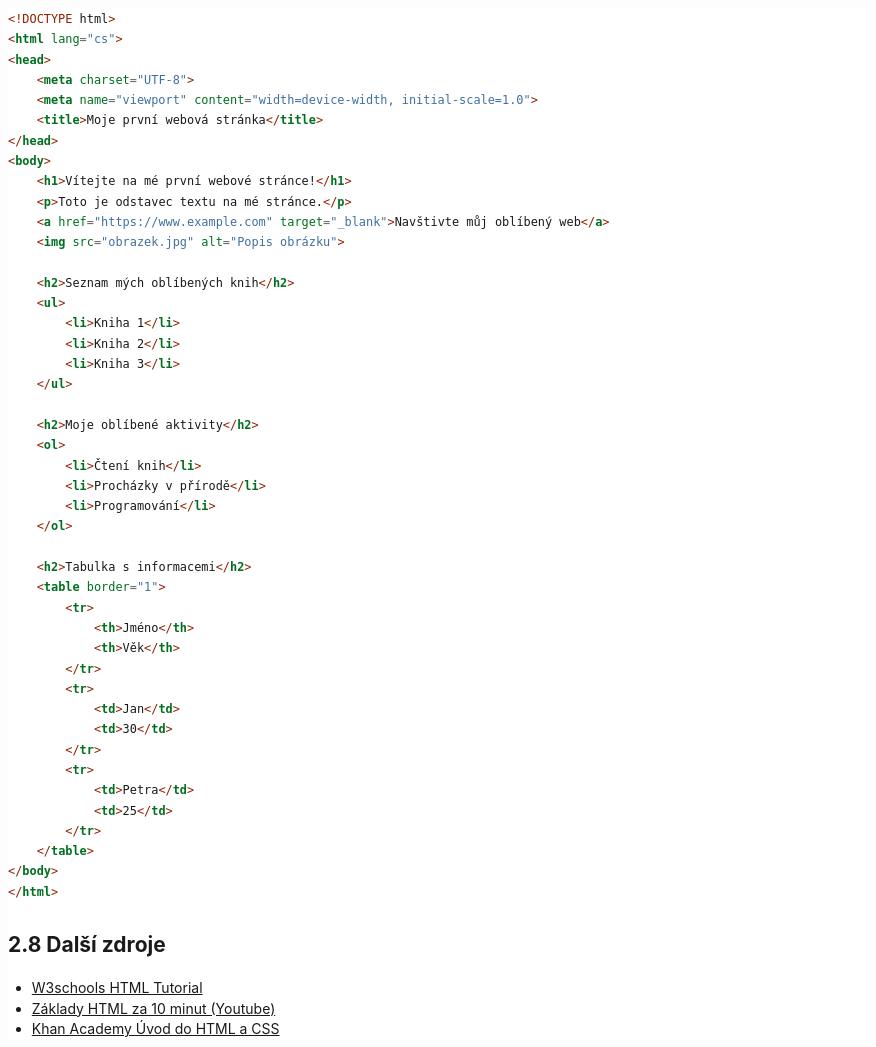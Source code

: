 ```html
<!DOCTYPE html>
<html lang="cs">
<head>
    <meta charset="UTF-8">
    <meta name="viewport" content="width=device-width, initial-scale=1.0">
    <title>Moje první webová stránka</title>
</head>
<body>
    <h1>Vítejte na mé první webové stránce!</h1>
    <p>Toto je odstavec textu na mé stránce.</p>
    <a href="https://www.example.com" target="_blank">Navštivte můj oblíbený web</a>
    <img src="obrazek.jpg" alt="Popis obrázku">
    
    <h2>Seznam mých oblíbených knih</h2>
    <ul>
        <li>Kniha 1</li>
        <li>Kniha 2</li>
        <li>Kniha 3</li>
    </ul>

    <h2>Moje oblíbené aktivity</h2>
    <ol>
        <li>Čtení knih</li>
        <li>Procházky v přírodě</li>
        <li>Programování</li>
    </ol>

    <h2>Tabulka s informacemi</h2>
    <table border="1">
        <tr>
            <th>Jméno</th>
            <th>Věk</th>
        </tr>
        <tr>
            <td>Jan</td>
            <td>30</td>
        </tr>
        <tr>
            <td>Petra</td>
            <td>25</td>
        </tr>
    </table>
</body>
</html>
```

## 2.8 Další zdroje
- [W3schools HTML Tutorial](https://www.w3schools.com/html/default.asp)
- [Základy HTML za 10 minut (Youtube)](https://www.youtube.com/watch?v=evVDTB2mOYE)
- [Khan Academy Úvod do HTML a CSS](https://cs.khanacademy.org/computing/computer-programming/html-css)